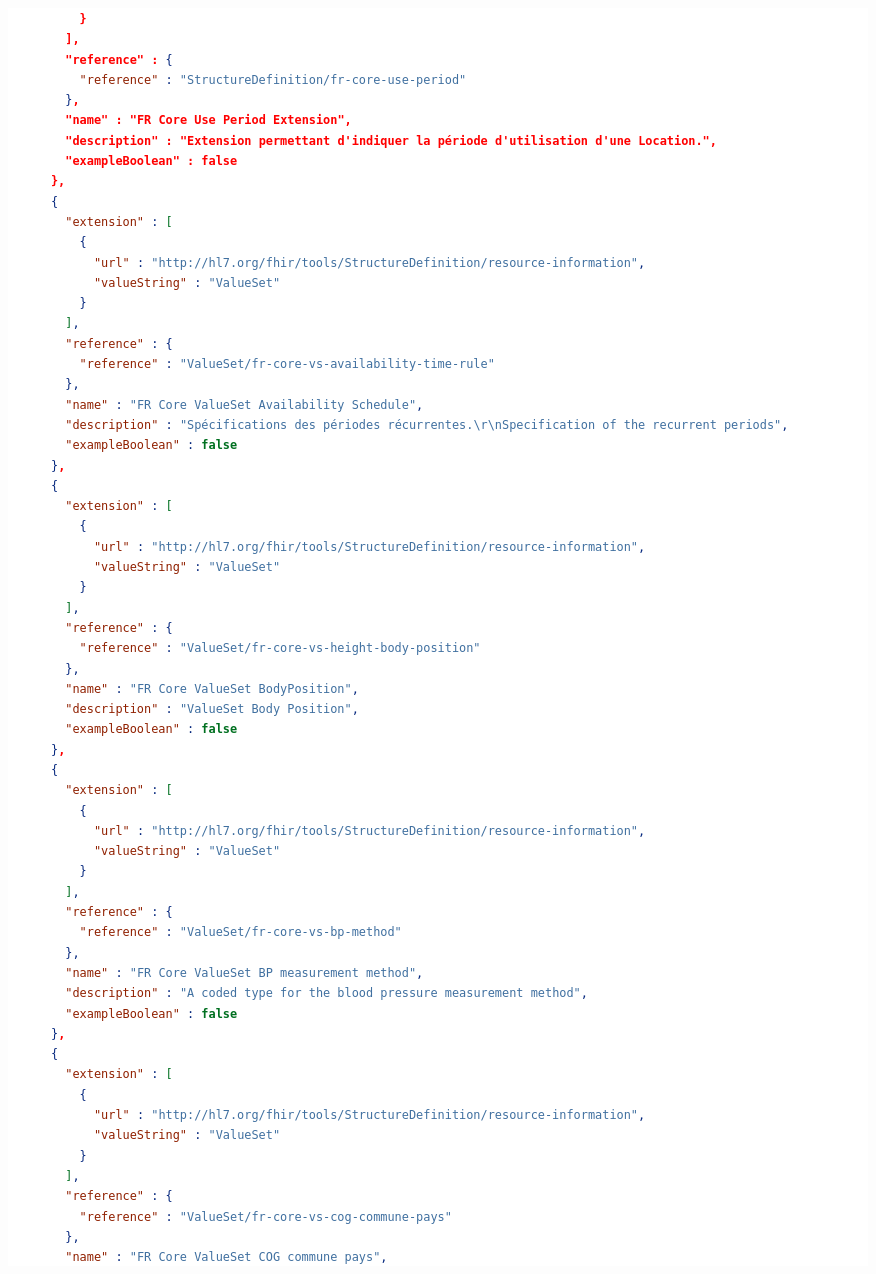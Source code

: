 ```json
          }
        ],
        "reference" : {
          "reference" : "StructureDefinition/fr-core-use-period"
        },
        "name" : "FR Core Use Period Extension",
        "description" : "Extension permettant d'indiquer la période d'utilisation d'une Location.",
        "exampleBoolean" : false
      },
      {
        "extension" : [
          {
            "url" : "http://hl7.org/fhir/tools/StructureDefinition/resource-information",
            "valueString" : "ValueSet"
          }
        ],
        "reference" : {
          "reference" : "ValueSet/fr-core-vs-availability-time-rule"
        },
        "name" : "FR Core ValueSet Availability Schedule",
        "description" : "Spécifications des périodes récurrentes.\r\nSpecification of the recurrent periods",
        "exampleBoolean" : false
      },
      {
        "extension" : [
          {
            "url" : "http://hl7.org/fhir/tools/StructureDefinition/resource-information",
            "valueString" : "ValueSet"
          }
        ],
        "reference" : {
          "reference" : "ValueSet/fr-core-vs-height-body-position"
        },
        "name" : "FR Core ValueSet BodyPosition",
        "description" : "ValueSet Body Position",
        "exampleBoolean" : false
      },
      {
        "extension" : [
          {
            "url" : "http://hl7.org/fhir/tools/StructureDefinition/resource-information",
            "valueString" : "ValueSet"
          }
        ],
        "reference" : {
          "reference" : "ValueSet/fr-core-vs-bp-method"
        },
        "name" : "FR Core ValueSet BP measurement method",
        "description" : "A coded type for the blood pressure measurement method",
        "exampleBoolean" : false
      },
      {
        "extension" : [
          {
            "url" : "http://hl7.org/fhir/tools/StructureDefinition/resource-information",
            "valueString" : "ValueSet"
          }
        ],
        "reference" : {
          "reference" : "ValueSet/fr-core-vs-cog-commune-pays"
        },
        "name" : "FR Core ValueSet COG commune pays",
```